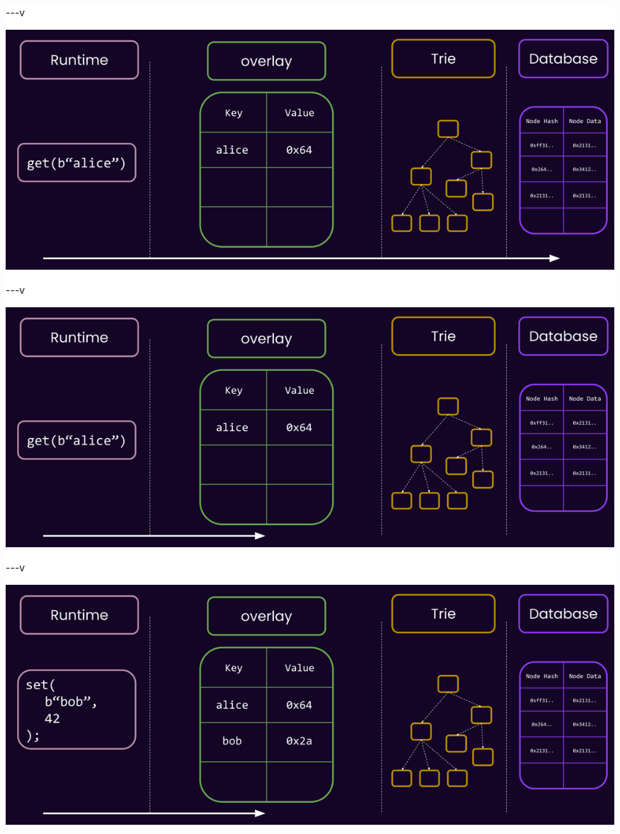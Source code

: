 ---v

<img style="width: 1400px;" src="./img/dev-overlay-1.svg" />

---v

<img style="width: 1400px;" src="./img/dev-overlay-2.svg" />

---v

<img style="width: 1400px;" src="./img/dev-overlay-3.svg" />
